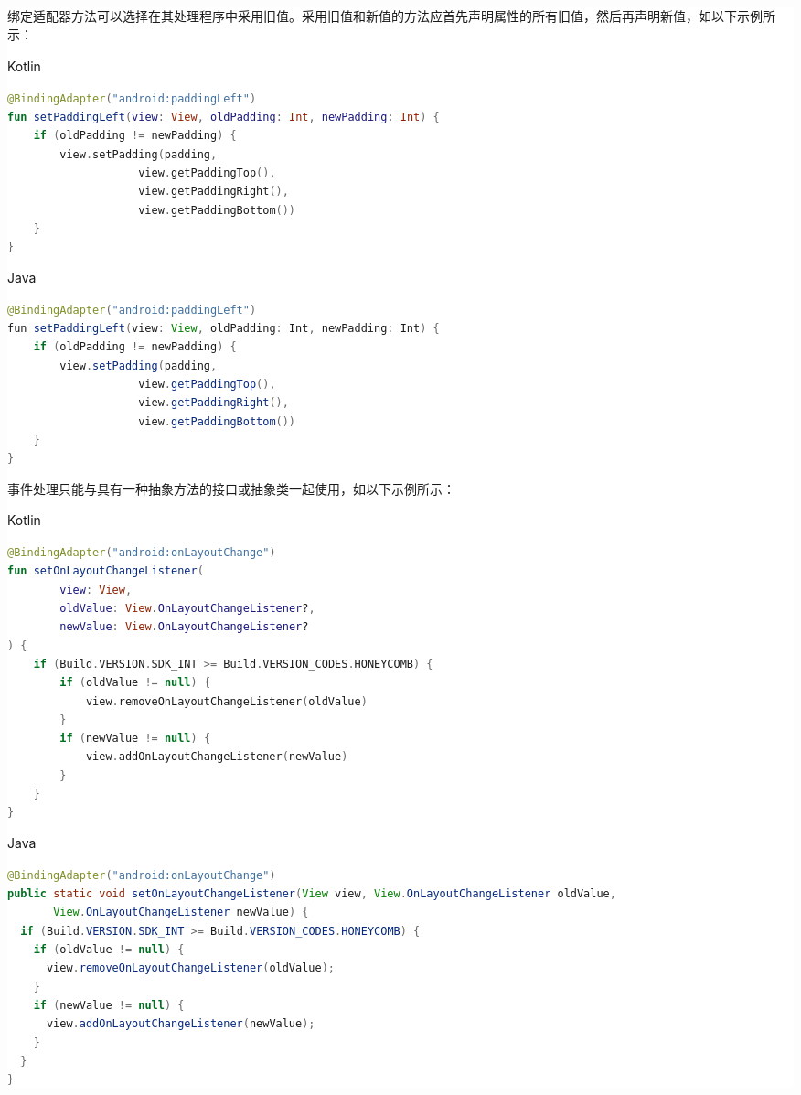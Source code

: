 绑定适配器方法可以选择在其处理程序中采用旧值。采用旧值和新值的方法应首先声明属性的所有旧值，然后再声明新值，如以下示例所示：

Kotlin
```kotlin
@BindingAdapter("android:paddingLeft")
fun setPaddingLeft(view: View, oldPadding: Int, newPadding: Int) {
    if (oldPadding != newPadding) {
        view.setPadding(padding,
                    view.getPaddingTop(),
                    view.getPaddingRight(),
                    view.getPaddingBottom())
    }
}

```

Java
```java
@BindingAdapter("android:paddingLeft")
fun setPaddingLeft(view: View, oldPadding: Int, newPadding: Int) {
    if (oldPadding != newPadding) {
        view.setPadding(padding,
                    view.getPaddingTop(),
                    view.getPaddingRight(),
                    view.getPaddingBottom())
    }
}

```

事件处理只能与具有一种抽象方法的接口或抽象类一起使用，如以下示例所示：

Kotlin
```kotlin
@BindingAdapter("android:onLayoutChange")
fun setOnLayoutChangeListener(
        view: View,
        oldValue: View.OnLayoutChangeListener?,
        newValue: View.OnLayoutChangeListener?
) {
    if (Build.VERSION.SDK_INT >= Build.VERSION_CODES.HONEYCOMB) {
        if (oldValue != null) {
            view.removeOnLayoutChangeListener(oldValue)
        }
        if (newValue != null) {
            view.addOnLayoutChangeListener(newValue)
        }
    }
}
```

Java
```java
@BindingAdapter("android:onLayoutChange")
public static void setOnLayoutChangeListener(View view, View.OnLayoutChangeListener oldValue,
       View.OnLayoutChangeListener newValue) {
  if (Build.VERSION.SDK_INT >= Build.VERSION_CODES.HONEYCOMB) {
    if (oldValue != null) {
      view.removeOnLayoutChangeListener(oldValue);
    }
    if (newValue != null) {
      view.addOnLayoutChangeListener(newValue);
    }
  }
}

```
